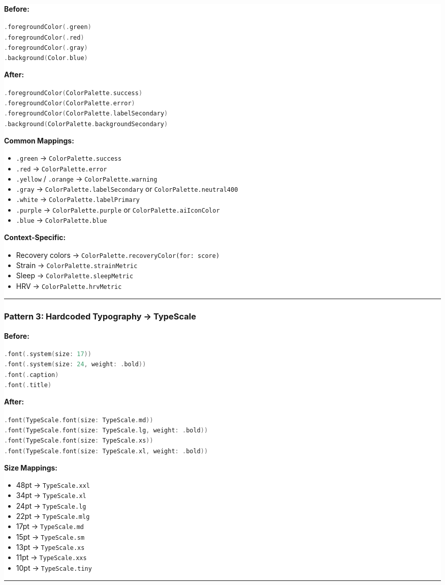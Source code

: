 **Before:**
```swift
.foregroundColor(.green)
.foregroundColor(.red)
.foregroundColor(.gray)
.background(Color.blue)
```

**After:**
```swift
.foregroundColor(ColorPalette.success)
.foregroundColor(ColorPalette.error)
.foregroundColor(ColorPalette.labelSecondary)
.background(ColorPalette.backgroundSecondary)
```

**Common Mappings:**
- `.green` → `ColorPalette.success`
- `.red` → `ColorPalette.error`
- `.yellow` / `.orange` → `ColorPalette.warning`
- `.gray` → `ColorPalette.labelSecondary` or `ColorPalette.neutral400`
- `.white` → `ColorPalette.labelPrimary`
- `.purple` → `ColorPalette.purple` or `ColorPalette.aiIconColor`
- `.blue` → `ColorPalette.blue`

**Context-Specific:**
- Recovery colors → `ColorPalette.recoveryColor(for: score)`
- Strain → `ColorPalette.strainMetric`
- Sleep → `ColorPalette.sleepMetric`
- HRV → `ColorPalette.hrvMetric`

---

### Pattern 3: Hardcoded Typography → TypeScale

**Before:**
```swift
.font(.system(size: 17))
.font(.system(size: 24, weight: .bold))
.font(.caption)
.font(.title)
```

**After:**
```swift
.font(TypeScale.font(size: TypeScale.md))
.font(TypeScale.font(size: TypeScale.lg, weight: .bold))
.font(TypeScale.font(size: TypeScale.xs))
.font(TypeScale.font(size: TypeScale.xl, weight: .bold))
```

**Size Mappings:**
- 48pt → `TypeScale.xxl`
- 34pt → `TypeScale.xl`
- 24pt → `TypeScale.lg`
- 22pt → `TypeScale.mlg`
- 17pt → `TypeScale.md`
- 15pt → `TypeScale.sm`
- 13pt → `TypeScale.xs`
- 11pt → `TypeScale.xxs`
- 10pt → `TypeScale.tiny`

---